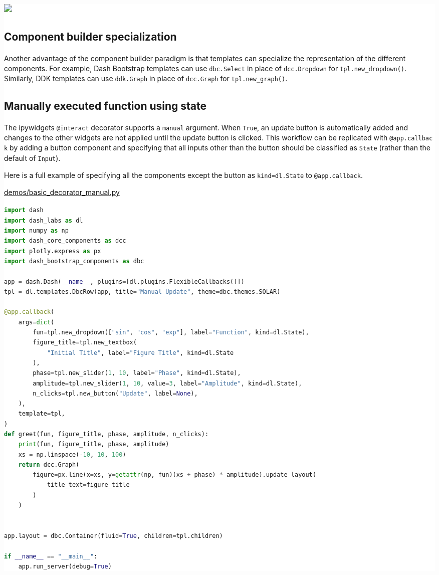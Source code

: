 ![](https://i.imgur.com/53XDlQ1.gif)

## Component builder specialization
Another advantage of the component builder paradigm is that templates can specialize the representation of the different components. For example, Dash Bootstrap templates can use `dbc.Select` in place of `dcc.Dropdown` for `tpl.new_dropdown()`. Similarly, DDK templates can use `ddk.Graph` in place of `dcc.Graph` for `tpl.new_graph()`.

## Manually executed function using state

The ipywidgets `@interact` decorator supports a `manual` argument. When `True`, an update button is automatically added and changes to the other widgets are not applied until the update button is clicked.  This workflow can be replicated with `@app.callback` by adding a button component and specifying that all inputs other than the button should be classified as `State` (rather than the default of `Input`).  

Here is a full example of specifying all the components except the button as `kind=dl.State` to `@app.callback`.

[demos/basic_decorator_manual.py](./demos/basic_decorator_manual.py)

```python
import dash
import dash_labs as dl
import numpy as np
import dash_core_components as dcc
import plotly.express as px
import dash_bootstrap_components as dbc

app = dash.Dash(__name__, plugins=[dl.plugins.FlexibleCallbacks()])
tpl = dl.templates.DbcRow(app, title="Manual Update", theme=dbc.themes.SOLAR)

@app.callback(
    args=dict(
        fun=tpl.new_dropdown(["sin", "cos", "exp"], label="Function", kind=dl.State),
        figure_title=tpl.new_textbox(
            "Initial Title", label="Figure Title", kind=dl.State
        ),
        phase=tpl.new_slider(1, 10, label="Phase", kind=dl.State),
        amplitude=tpl.new_slider(1, 10, value=3, label="Amplitude", kind=dl.State),
        n_clicks=tpl.new_button("Update", label=None),
    ),
    template=tpl,
)
def greet(fun, figure_title, phase, amplitude, n_clicks):
    print(fun, figure_title, phase, amplitude)
    xs = np.linspace(-10, 10, 100)
    return dcc.Graph(
        figure=px.line(x=xs, y=getattr(np, fun)(xs + phase) * amplitude).update_layout(
            title_text=figure_title
        )
    )


app.layout = dbc.Container(fluid=True, children=tpl.children)

if __name__ == "__main__":
    app.run_server(debug=True)
```
